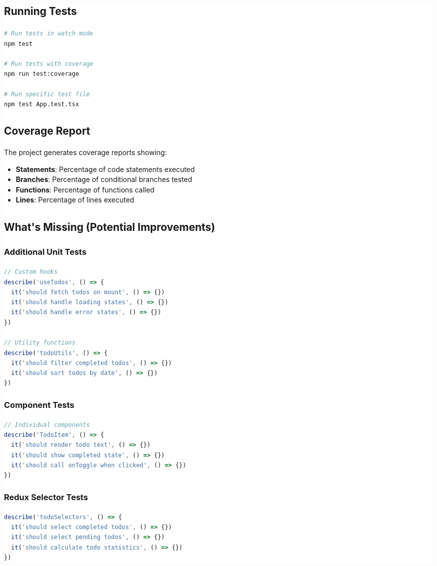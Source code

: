## Running Tests

```bash
# Run tests in watch mode
npm test

# Run tests with coverage
npm run test:coverage

# Run specific test file
npm test App.test.tsx
```

## Coverage Report

The project generates coverage reports showing:
- **Statements**: Percentage of code statements executed
- **Branches**: Percentage of conditional branches tested
- **Functions**: Percentage of functions called
- **Lines**: Percentage of lines executed

## What's Missing (Potential Improvements)

### **Additional Unit Tests**
```typescript
// Custom hooks
describe('useTodos', () => {
  it('should fetch todos on mount', () => {})
  it('should handle loading states', () => {})
  it('should handle error states', () => {})
})

// Utility functions
describe('todoUtils', () => {
  it('should filter completed todos', () => {})
  it('should sort todos by date', () => {})
})
```

### **Component Tests**
```typescript
// Individual components
describe('TodoItem', () => {
  it('should render todo text', () => {})
  it('should show completed state', () => {})
  it('should call onToggle when clicked', () => {})
})
```

### **Redux Selector Tests**
```typescript
describe('todoSelectors', () => {
  it('should select completed todos', () => {})
  it('should select pending todos', () => {})
  it('should calculate todo statistics', () => {})
})
```
